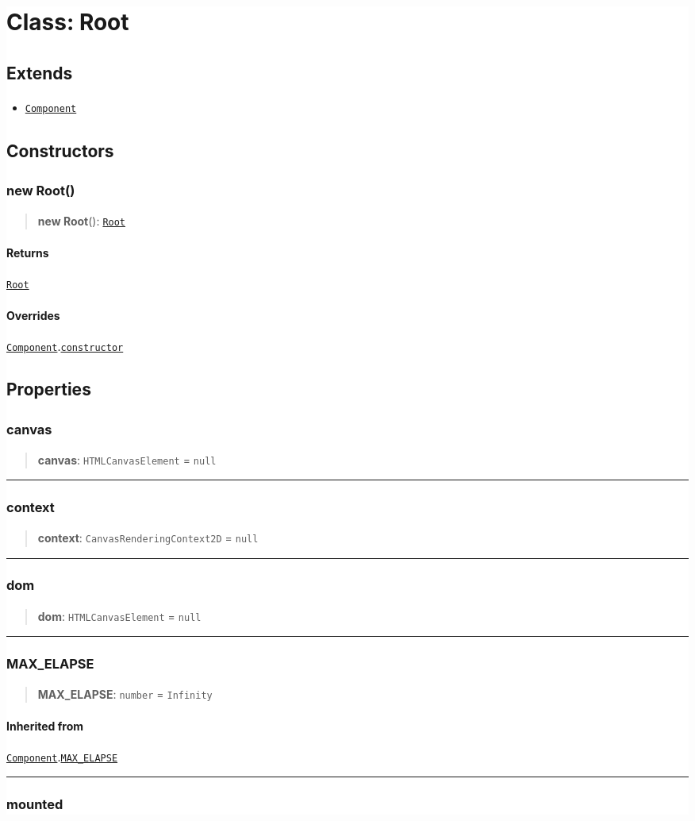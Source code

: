 # Class: Root

## Extends

- [`Component`](/api/classes/Component)

## Constructors

### new Root()

> **new Root**(): [`Root`](/api/classes/Root)

#### Returns

[`Root`](/api/classes/Root)

#### Overrides

[`Component`](/api/classes/Component).[`constructor`](/api/classes/Component#constructors)

## Properties

### canvas

> **canvas**: `HTMLCanvasElement` = `null`

***

### context

> **context**: `CanvasRenderingContext2D` = `null`

***

### dom

> **dom**: `HTMLCanvasElement` = `null`

***

### MAX\_ELAPSE

> **MAX\_ELAPSE**: `number` = `Infinity`

#### Inherited from

[`Component`](/api/classes/Component).[`MAX_ELAPSE`](/api/classes/Component#max_elapse)

***

### mounted
